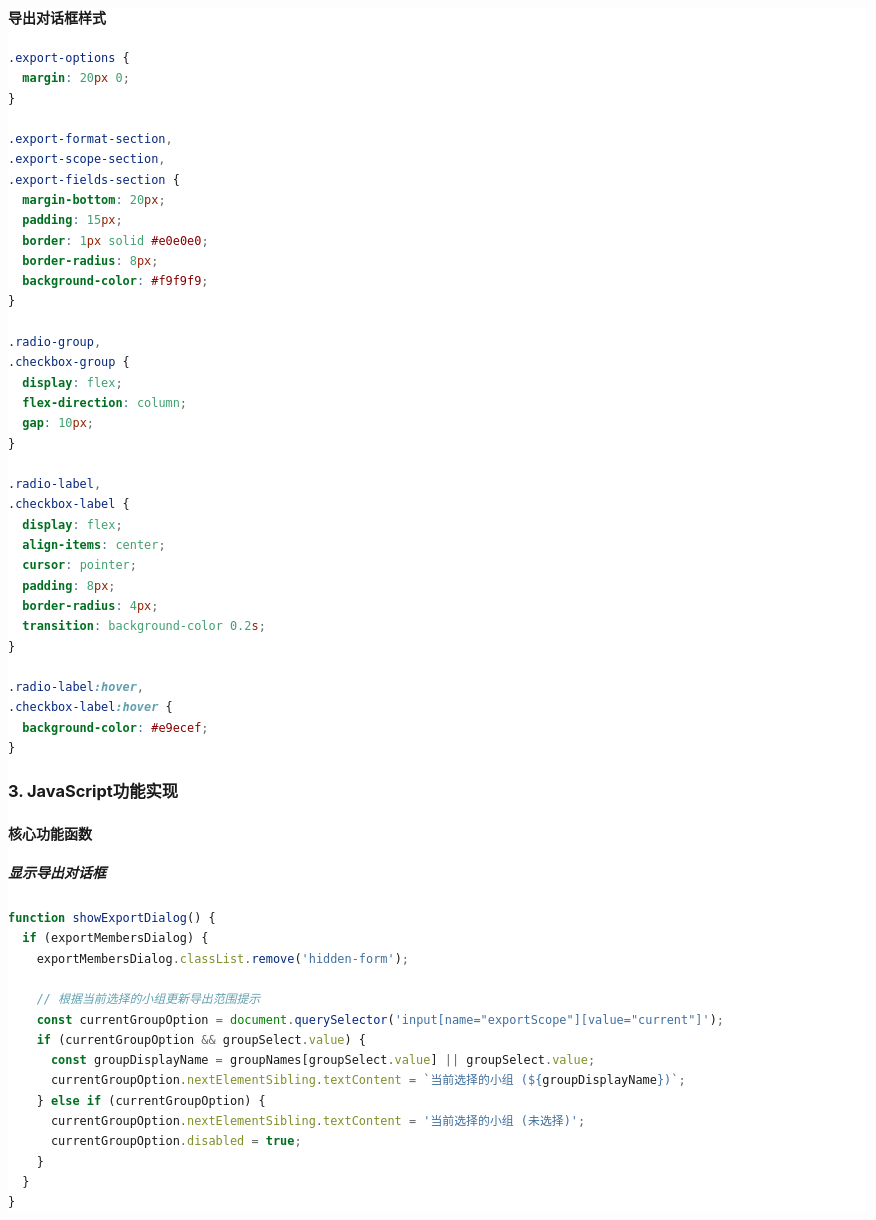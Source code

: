 #### 导出对话框样式
```css
.export-options {
  margin: 20px 0;
}

.export-format-section,
.export-scope-section,
.export-fields-section {
  margin-bottom: 20px;
  padding: 15px;
  border: 1px solid #e0e0e0;
  border-radius: 8px;
  background-color: #f9f9f9;
}

.radio-group,
.checkbox-group {
  display: flex;
  flex-direction: column;
  gap: 10px;
}

.radio-label,
.checkbox-label {
  display: flex;
  align-items: center;
  cursor: pointer;
  padding: 8px;
  border-radius: 4px;
  transition: background-color 0.2s;
}

.radio-label:hover,
.checkbox-label:hover {
  background-color: #e9ecef;
}
```

### 3. JavaScript功能实现

#### 核心功能函数

##### 显示导出对话框
```javascript
function showExportDialog() {
  if (exportMembersDialog) {
    exportMembersDialog.classList.remove('hidden-form');
    
    // 根据当前选择的小组更新导出范围提示
    const currentGroupOption = document.querySelector('input[name="exportScope"][value="current"]');
    if (currentGroupOption && groupSelect.value) {
      const groupDisplayName = groupNames[groupSelect.value] || groupSelect.value;
      currentGroupOption.nextElementSibling.textContent = `当前选择的小组 (${groupDisplayName})`;
    } else if (currentGroupOption) {
      currentGroupOption.nextElementSibling.textContent = '当前选择的小组 (未选择)';
      currentGroupOption.disabled = true;
    }
  }
}
```
